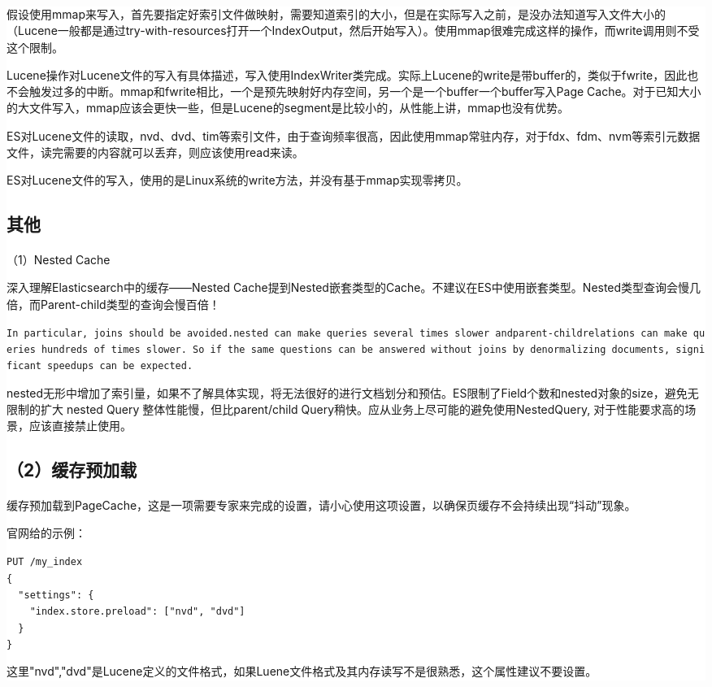 假设使用mmap来写入，首先要指定好索引文件做映射，需要知道索引的大小，但是在实际写入之前，是没办法知道写入文件大小的（Lucene一般都是通过try-with-resources打开一个IndexOutput，然后开始写入）。使用mmap很难完成这样的操作，而write调用则不受这个限制。

Lucene操作对Lucene文件的写入有具体描述，写入使用IndexWriter类完成。实际上Lucene的write是带buffer的，类似于fwrite，因此也不会触发过多的中断。mmap和fwrite相比，一个是预先映射好内存空间，另一个是一个buffer一个buffer写入Page Cache。对于已知大小的大文件写入，mmap应该会更快一些，但是Lucene的segment是比较小的，从性能上讲，mmap也没有优势。

ES对Lucene文件的读取，nvd、dvd、tim等索引文件，由于查询频率很高，因此使用mmap常驻内存，对于fdx、fdm、nvm等索引元数据文件，读完需要的内容就可以丢弃，则应该使用read来读。

ES对Lucene文件的写入，使用的是Linux系统的write方法，并没有基于mmap实现零拷贝。

## 其他
（1）Nested Cache

深入理解Elasticsearch中的缓存——Nested Cache提到Nested嵌套类型的Cache。不建议在ES中使用嵌套类型。Nested类型查询会慢几倍，而Parent-child类型的查询会慢百倍！
```
In particular, joins should be avoided.nested can make queries several times slower andparent-childrelations can make queries hundreds of times slower. So if the same questions can be answered without joins by denormalizing documents, significant speedups can be expected.
```
nested无形中增加了索引量，如果不了解具体实现，将无法很好的进行文档划分和预估。ES限制了Field个数和nested对象的size，避免无限制的扩大
nested Query 整体性能慢，但比parent/child Query稍快。应从业务上尽可能的避免使用NestedQuery, 对于性能要求高的场景，应该直接禁止使用。

## （2）缓存预加载

缓存预加载到PageCache，这是一项需要专家来完成的设置，请小心使用这项设置，以确保页缓存不会持续出现“抖动”现象。

官网给的示例：
```
PUT /my_index
{
  "settings": {
    "index.store.preload": ["nvd", "dvd"]
  }
}
```
这里"nvd","dvd"是Lucene定义的文件格式，如果Luene文件格式及其内存读写不是很熟悉，这个属性建议不要设置。


